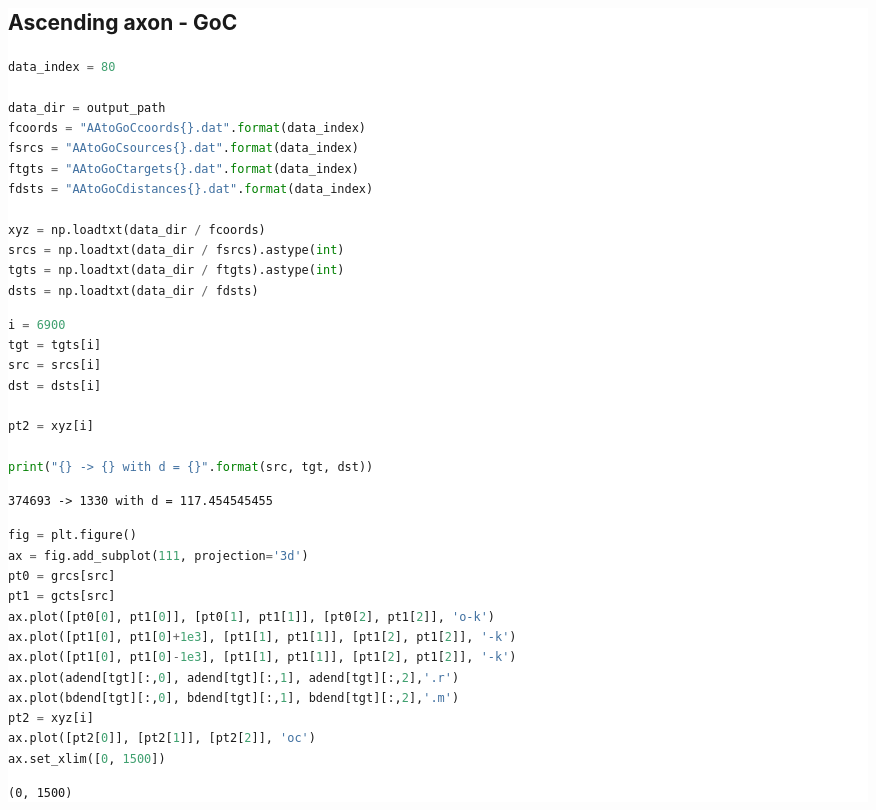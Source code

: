 
## Ascending axon - GoC


```python
data_index = 80

data_dir = output_path
fcoords = "AAtoGoCcoords{}.dat".format(data_index)
fsrcs = "AAtoGoCsources{}.dat".format(data_index)
ftgts = "AAtoGoCtargets{}.dat".format(data_index)
fdsts = "AAtoGoCdistances{}.dat".format(data_index)

xyz = np.loadtxt(data_dir / fcoords)
srcs = np.loadtxt(data_dir / fsrcs).astype(int)
tgts = np.loadtxt(data_dir / ftgts).astype(int)
dsts = np.loadtxt(data_dir / fdsts)
```


```python
i = 6900
tgt = tgts[i]
src = srcs[i]
dst = dsts[i]

pt2 = xyz[i]

print("{} -> {} with d = {}".format(src, tgt, dst))
```

    374693 -> 1330 with d = 117.454545455



```python
fig = plt.figure()
ax = fig.add_subplot(111, projection='3d')
pt0 = grcs[src]
pt1 = gcts[src]
ax.plot([pt0[0], pt1[0]], [pt0[1], pt1[1]], [pt0[2], pt1[2]], 'o-k')
ax.plot([pt1[0], pt1[0]+1e3], [pt1[1], pt1[1]], [pt1[2], pt1[2]], '-k')
ax.plot([pt1[0], pt1[0]-1e3], [pt1[1], pt1[1]], [pt1[2], pt1[2]], '-k')
ax.plot(adend[tgt][:,0], adend[tgt][:,1], adend[tgt][:,2],'.r')
ax.plot(bdend[tgt][:,0], bdend[tgt][:,1], bdend[tgt][:,2],'.m')
pt2 = xyz[i]
ax.plot([pt2[0]], [pt2[1]], [pt2[2]], 'oc')
ax.set_xlim([0, 1500])

```




    (0, 1500)


